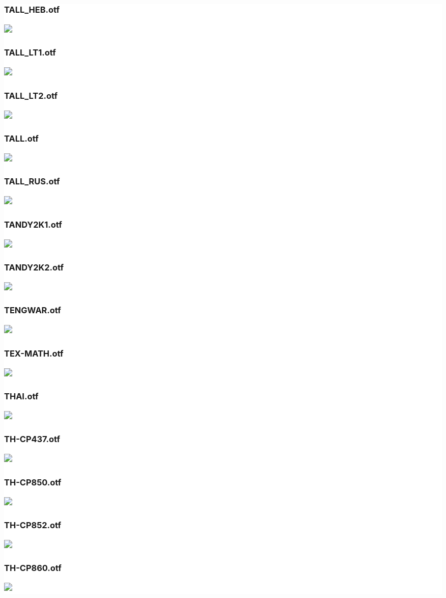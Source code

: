 ### TALL_HEB.otf
![](PREVIEWS/TALL_HEB.otf.webp)

### TALL_LT1.otf
![](PREVIEWS/TALL_LT1.otf.webp)

### TALL_LT2.otf
![](PREVIEWS/TALL_LT2.otf.webp)

### TALL.otf
![](PREVIEWS/TALL.otf.webp)

### TALL_RUS.otf
![](PREVIEWS/TALL_RUS.otf.webp)

### TANDY2K1.otf
![](PREVIEWS/TANDY2K1.otf.webp)

### TANDY2K2.otf
![](PREVIEWS/TANDY2K2.otf.webp)

### TENGWAR.otf
![](PREVIEWS/TENGWAR.otf.webp)

### TEX-MATH.otf
![](PREVIEWS/TEX-MATH.otf.webp)

### THAI.otf
![](PREVIEWS/THAI.otf.webp)

### TH-CP437.otf
![](PREVIEWS/TH-CP437.otf.webp)

### TH-CP850.otf
![](PREVIEWS/TH-CP850.otf.webp)

### TH-CP852.otf
![](PREVIEWS/TH-CP852.otf.webp)

### TH-CP860.otf
![](PREVIEWS/TH-CP860.otf.webp)
